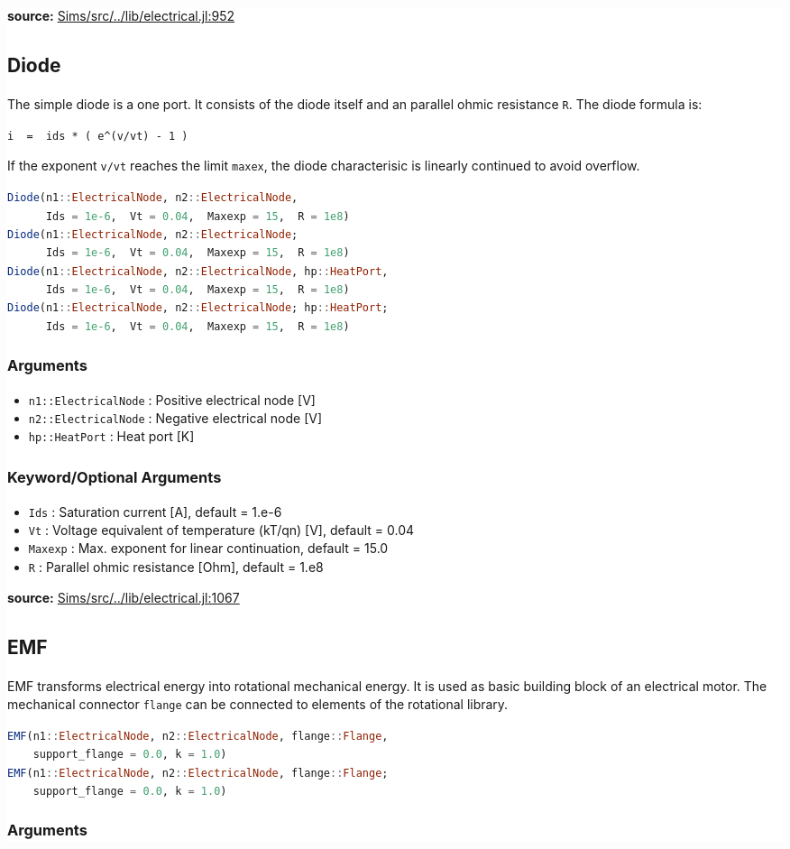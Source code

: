 **source:**
[Sims/src/../lib/electrical.jl:952](https://github.com/tshort/Sims.jl/tree/4daa82c7bb8aca8f9ca655abe46e9f4028f334c6/src/../lib/electrical.jl#L952)
## Diode
The simple diode is a one port. It consists of the diode itself and an
parallel ohmic resistance `R`. The diode formula is:

    i  =  ids * ( e^(v/vt) - 1 )

If the exponent `v/vt` reaches the limit `maxex`, the diode
characterisic is linearly continued to avoid overflow.

```julia
Diode(n1::ElectricalNode, n2::ElectricalNode, 
      Ids = 1e-6,  Vt = 0.04,  Maxexp = 15,  R = 1e8)
Diode(n1::ElectricalNode, n2::ElectricalNode; 
      Ids = 1e-6,  Vt = 0.04,  Maxexp = 15,  R = 1e8)
Diode(n1::ElectricalNode, n2::ElectricalNode, hp::HeatPort,
      Ids = 1e-6,  Vt = 0.04,  Maxexp = 15,  R = 1e8)
Diode(n1::ElectricalNode, n2::ElectricalNode; hp::HeatPort;
      Ids = 1e-6,  Vt = 0.04,  Maxexp = 15,  R = 1e8)
```

### Arguments

* `n1::ElectricalNode` : Positive electrical node [V]
* `n2::ElectricalNode` : Negative electrical node [V]
* `hp::HeatPort` : Heat port [K]                

### Keyword/Optional Arguments

* `Ids` : Saturation current [A], default = 1.e-6
* `Vt` : Voltage equivalent of temperature (kT/qn) [V], default = 0.04
* `Maxexp` : Max. exponent for linear continuation, default = 15.0
* `R` : Parallel ohmic resistance [Ohm], default = 1.e8

**source:**
[Sims/src/../lib/electrical.jl:1067](https://github.com/tshort/Sims.jl/tree/4daa82c7bb8aca8f9ca655abe46e9f4028f334c6/src/../lib/electrical.jl#L1067)
## EMF
EMF transforms electrical energy into rotational mechanical energy. It
is used as basic building block of an electrical motor. The mechanical
connector `flange` can be connected to elements of the rotational
library. 

```julia
EMF(n1::ElectricalNode, n2::ElectricalNode, flange::Flange,
    support_flange = 0.0, k = 1.0)
EMF(n1::ElectricalNode, n2::ElectricalNode, flange::Flange;
    support_flange = 0.0, k = 1.0)
```

### Arguments
